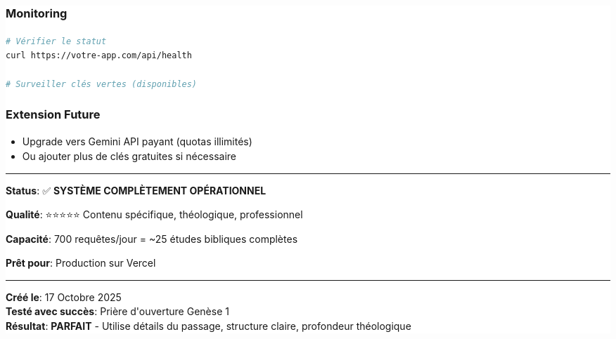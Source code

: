 ### Monitoring
```bash
# Vérifier le statut
curl https://votre-app.com/api/health

# Surveiller clés vertes (disponibles)
```

### Extension Future
- Upgrade vers Gemini API payant (quotas illimités)
- Ou ajouter plus de clés gratuites si nécessaire

---

**Status**: ✅ **SYSTÈME COMPLÈTEMENT OPÉRATIONNEL**

**Qualité**: ⭐⭐⭐⭐⭐ Contenu spécifique, théologique, professionnel

**Capacité**: 700 requêtes/jour = ~25 études bibliques complètes

**Prêt pour**: Production sur Vercel

---

**Créé le**: 17 Octobre 2025  
**Testé avec succès**: Prière d'ouverture Genèse 1  
**Résultat**: **PARFAIT** - Utilise détails du passage, structure claire, profondeur théologique
